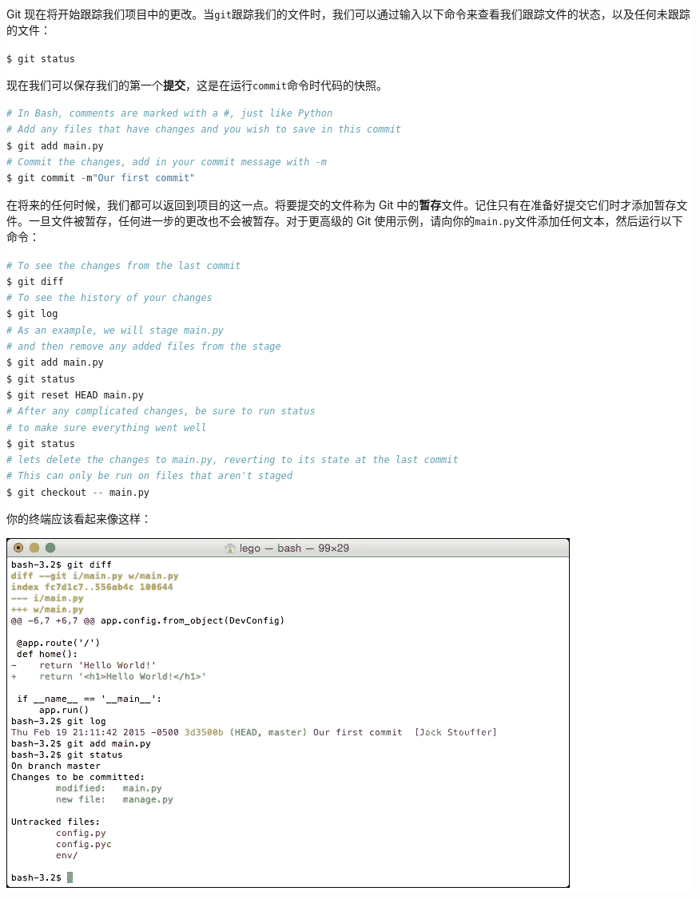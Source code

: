 Git 现在将开始跟踪我们项目中的更改。当`git`跟踪我们的文件时，我们可以通过输入以下命令来查看我们跟踪文件的状态，以及任何未跟踪的文件：

```py
$ git status

```

现在我们可以保存我们的第一个**提交**，这是在运行`commit`命令时代码的快照。

```py
# In Bash, comments are marked with a #, just like Python
# Add any files that have changes and you wish to save in this commit
$ git add main.py
# Commit the changes, add in your commit message with -m
$ git commit -m"Our first commit"

```

在将来的任何时候，我们都可以返回到项目的这一点。将要提交的文件称为 Git 中的**暂存**文件。记住只有在准备好提交它们时才添加暂存文件。一旦文件被暂存，任何进一步的更改也不会被暂存。对于更高级的 Git 使用示例，请向你的`main.py`文件添加任何文本，然后运行以下命令：

```py
# To see the changes from the last commit
$ git diff
# To see the history of your changes
$ git log
# As an example, we will stage main.py
# and then remove any added files from the stage
$ git add main.py
$ git status
$ git reset HEAD main.py
# After any complicated changes, be sure to run status
# to make sure everything went well
$ git status
# lets delete the changes to main.py, reverting to its state at the last commit
# This can only be run on files that aren't staged
$ git checkout -- main.py

```

你的终端应该看起来像这样：

![Git 基础知识](img/B03929_01_01.jpg)
